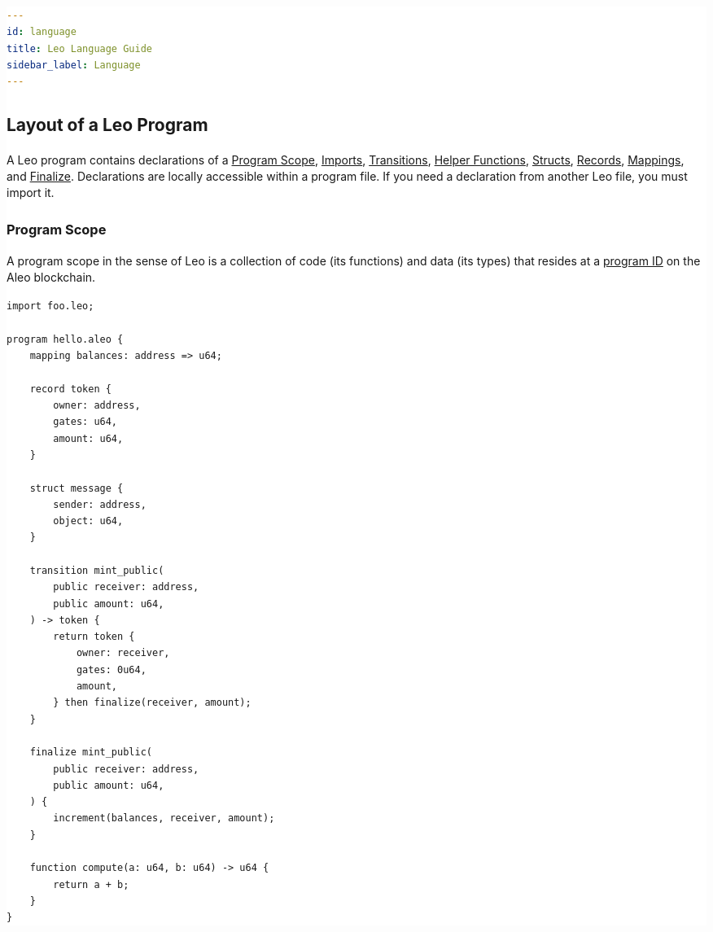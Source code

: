 ```yaml
---
id: language
title: Leo Language Guide
sidebar_label: Language
---
```


## Layout of a Leo Program

A Leo program contains declarations of a [Program Scope](#program-scope), [Imports](#import), [Transitions](#transition-function), [Helper Functions](#helper-function), [Structs](#struct), [Records](#record),
[Mappings](#mapping), and [Finalize](#finalize).
Declarations are locally accessible within a program file.
If you need a declaration from another Leo file, you must import it.



### Program Scope

A program scope in the sense of Leo is a collection of code (its functions) and data (its types) that resides at a 
[program ID](#program-id) on the Aleo blockchain.

```leo 
import foo.leo;

program hello.aleo {
    mapping balances: address => u64;
    
    record token {
        owner: address,
        gates: u64,
        amount: u64,
    }
    
    struct message {
        sender: address,
        object: u64,
    }
    
    transition mint_public(
        public receiver: address,
        public amount: u64,
    ) -> token { 
        return token {
            owner: receiver,
            gates: 0u64,
            amount,
        } then finalize(receiver, amount);
    }
    
    finalize mint_public(
        public receiver: address,
        public amount: u64,
    ) {
        increment(balances, receiver, amount);
    }
    
    function compute(a: u64, b: u64) -> u64 { 
        return a + b;
    }
}
```
